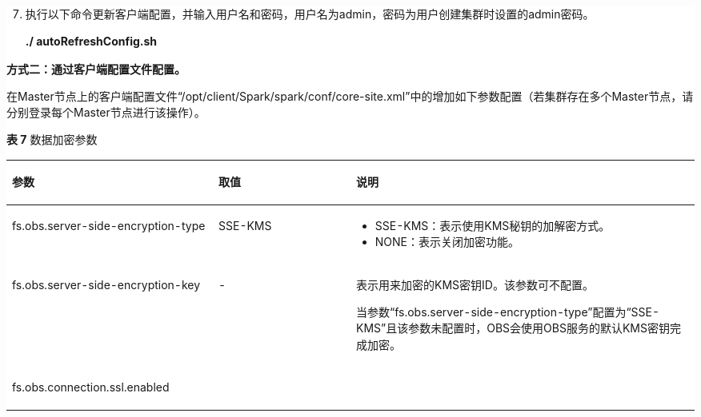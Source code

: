 7.  执行以下命令更新客户端配置，并输入用户名和密码，用户名为admin，密码为用户创建集群时设置的admin密码。

    **./ autoRefreshConfig.sh**


**方式二：通过客户端配置文件配置。**

在Master节点上的客户端配置文件“/opt/client/Spark/spark/conf/core-site.xml”中的增加如下参数配置（若集群存在多个Master节点，请分别登录每个Master节点进行该操作）。

**表 7**  数据加密参数

<a name="table024475513712"></a>
<table><thead align="left"><tr id="zh-cn_topic_0196677182_row792514537215_5"><th class="cellrowborder" valign="top" width="30%" id="mcps1.2.4.1.1"><p id="zh-cn_topic_0196677182_p7925253152117_5"><a name="zh-cn_topic_0196677182_p7925253152117_5"></a><a name="zh-cn_topic_0196677182_p7925253152117_5"></a>参数</p>
</th>
<th class="cellrowborder" valign="top" width="20%" id="mcps1.2.4.1.2"><p id="zh-cn_topic_0196677182_p11925953102116_5"><a name="zh-cn_topic_0196677182_p11925953102116_5"></a><a name="zh-cn_topic_0196677182_p11925953102116_5"></a>取值</p>
</th>
<th class="cellrowborder" valign="top" width="50%" id="mcps1.2.4.1.3"><p id="zh-cn_topic_0196677182_p1292555302113_5"><a name="zh-cn_topic_0196677182_p1292555302113_5"></a><a name="zh-cn_topic_0196677182_p1292555302113_5"></a>说明</p>
</th>
</tr>
</thead>
<tbody><tr id="zh-cn_topic_0196677182_row69251753192118_5"><td class="cellrowborder" valign="top" width="30%" headers="mcps1.2.4.1.1 "><p id="zh-cn_topic_0196677182_p954024062214_5"><a name="zh-cn_topic_0196677182_p954024062214_5"></a><a name="zh-cn_topic_0196677182_p954024062214_5"></a>fs.obs.server-side-encryption-type</p>
</td>
<td class="cellrowborder" valign="top" width="20%" headers="mcps1.2.4.1.2 "><p id="zh-cn_topic_0196677182_p4809439192410_5"><a name="zh-cn_topic_0196677182_p4809439192410_5"></a><a name="zh-cn_topic_0196677182_p4809439192410_5"></a>SSE-KMS</p>
</td>
<td class="cellrowborder" valign="top" width="50%" headers="mcps1.2.4.1.3 "><a name="zh-cn_topic_0196677182_ul13677522415_5"></a><a name="zh-cn_topic_0196677182_ul13677522415_5"></a><ul id="zh-cn_topic_0196677182_ul13677522415_5"><li>SSE-KMS：表示使用KMS秘钥的加解密方式。</li><li>NONE：表示关闭加密功能。</li></ul>
</td>
</tr>
<tr id="zh-cn_topic_0196677182_row6925253112115_5"><td class="cellrowborder" valign="top" width="30%" headers="mcps1.2.4.1.1 "><p id="zh-cn_topic_0196677182_p125401740162210_5"><a name="zh-cn_topic_0196677182_p125401740162210_5"></a><a name="zh-cn_topic_0196677182_p125401740162210_5"></a>fs.obs.server-side-encryption-key</p>
</td>
<td class="cellrowborder" valign="top" width="20%" headers="mcps1.2.4.1.2 "><p id="zh-cn_topic_0196677182_p1354074062215_5"><a name="zh-cn_topic_0196677182_p1354074062215_5"></a><a name="zh-cn_topic_0196677182_p1354074062215_5"></a>-</p>
</td>
<td class="cellrowborder" valign="top" width="50%" headers="mcps1.2.4.1.3 "><p id="zh-cn_topic_0196677182_p8147131718257_5"><a name="zh-cn_topic_0196677182_p8147131718257_5"></a><a name="zh-cn_topic_0196677182_p8147131718257_5"></a>表示用来加密的KMS密钥ID。该参数可不配置。</p>
<p id="zh-cn_topic_0196677182_p1173437103213_5"><a name="zh-cn_topic_0196677182_p1173437103213_5"></a><a name="zh-cn_topic_0196677182_p1173437103213_5"></a>当参数“fs.obs.server-side-encryption-type”配置为“SSE-KMS”且该参数未配置时，OBS会使用OBS服务的默认KMS密钥完成加密。</p>
</td>
</tr>
<tr id="zh-cn_topic_0196677182_row792515311214_5"><td class="cellrowborder" valign="top" width="30%" headers="mcps1.2.4.1.1 "><p id="zh-cn_topic_0196677182_p0540104019225_5"><a name="zh-cn_topic_0196677182_p0540104019225_5"></a><a name="zh-cn_topic_0196677182_p0540104019225_5"></a>fs.obs.connection.ssl.enabled</p>
</td>